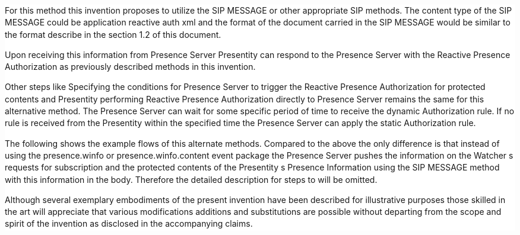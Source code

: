For this method this invention proposes to utilize the SIP MESSAGE or other appropriate SIP methods. The content type of the SIP MESSAGE could be application reactive auth xml and the format of the document carried in the SIP MESSAGE would be similar to the format describe in the section 1.2 of this document.

Upon receiving this information from Presence Server Presentity can respond to the Presence Server with the Reactive Presence Authorization as previously described methods in this invention.

Other steps like Specifying the conditions for Presence Server to trigger the Reactive Presence Authorization for protected contents and Presentity performing Reactive Presence Authorization directly to Presence Server remains the same for this alternative method. The Presence Server can wait for some specific period of time to receive the dynamic Authorization rule. If no rule is received from the Presentity within the specified time the Presence Server can apply the static Authorization rule.

The following shows the example flows of this alternate methods. Compared to the above the only difference is that instead of using the presence.winfo or presence.winfo.content event package the Presence Server pushes the information on the Watcher s requests for subscription and the protected contents of the Presentity s Presence Information using the SIP MESSAGE method with this information in the body. Therefore the detailed description for steps to will be omitted.

Although several exemplary embodiments of the present invention have been described for illustrative purposes those skilled in the art will appreciate that various modifications additions and substitutions are possible without departing from the scope and spirit of the invention as disclosed in the accompanying claims.

